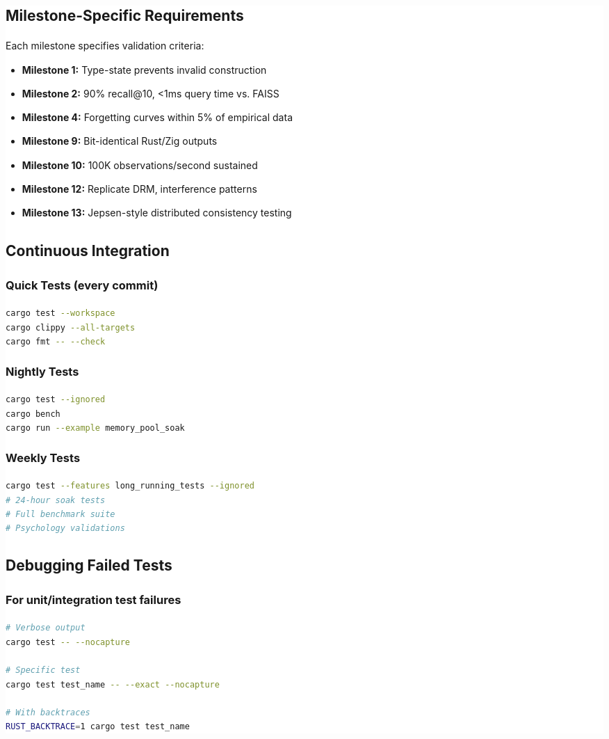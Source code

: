 ## Milestone-Specific Requirements

Each milestone specifies validation criteria:

- **Milestone 1:** Type-state prevents invalid construction

- **Milestone 2:** 90% recall@10, <1ms query time vs. FAISS

- **Milestone 4:** Forgetting curves within 5% of empirical data

- **Milestone 9:** Bit-identical Rust/Zig outputs

- **Milestone 10:** 100K observations/second sustained

- **Milestone 12:** Replicate DRM, interference patterns

- **Milestone 13:** Jepsen-style distributed consistency testing

## Continuous Integration

### Quick Tests (every commit)

```bash
cargo test --workspace
cargo clippy --all-targets
cargo fmt -- --check

```

### Nightly Tests

```bash
cargo test --ignored
cargo bench
cargo run --example memory_pool_soak

```

### Weekly Tests

```bash
cargo test --features long_running_tests --ignored
# 24-hour soak tests
# Full benchmark suite
# Psychology validations

```

## Debugging Failed Tests

### For unit/integration test failures

```bash
# Verbose output
cargo test -- --nocapture

# Specific test
cargo test test_name -- --exact --nocapture

# With backtraces
RUST_BACKTRACE=1 cargo test test_name

```
